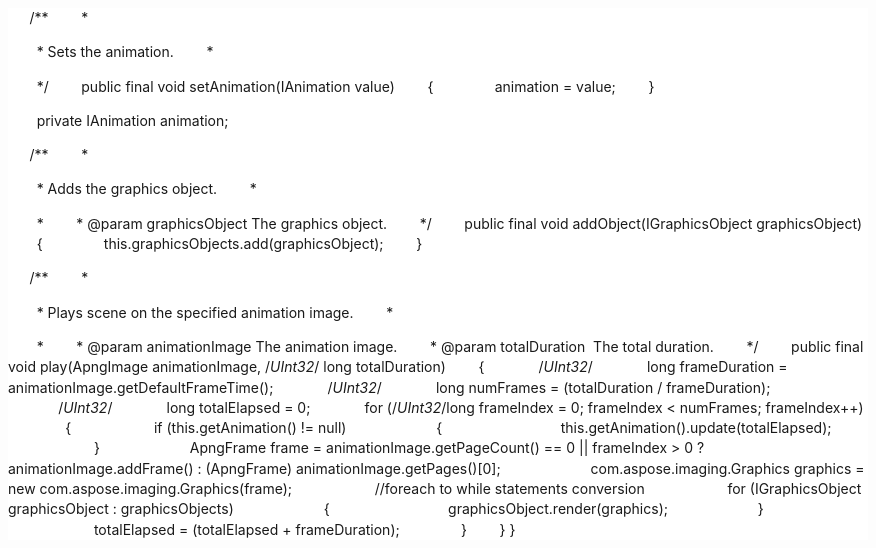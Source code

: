 `   `/**
`    `* <p>
`    `* Sets the animation.
`    `* </p>
`    `*/
`    `public final void setAnimation(IAnimation value)
`    `{
`        `animation = value;
`    `}

`    `private IAnimation animation;

`   `/**
`    `* <p>
`    `* Adds the graphics object.
`    `* </p>
`    `*
`    `* @param graphicsObject The graphics object.
`    `*/
`    `public final void addObject(IGraphicsObject graphicsObject)
`    `{
`        `this.graphicsObjects.add(graphicsObject);
`    `}

`   `/**
`    `* <p>
`    `* Plays scene on the specified animation image.
`    `* </p>
`    `*
`    `* @param animationImage The animation image.
`    `* @param totalDuration  The total duration.
`    `*/
`    `public final void play(ApngImage animationImage, /*UInt32*/ long totalDuration)
`    `{
`       `/*UInt32*/
`       `long frameDuration = animationImage.getDefaultFrameTime();
`       `/*UInt32*/
`       `long numFrames = (totalDuration / frameDuration);
`       `/*UInt32*/
`       `long totalElapsed = 0;
`       `for (/*UInt32*/long frameIndex = 0; frameIndex < numFrames; frameIndex++)
`        `{
`           `if (this.getAnimation() != null)
`            `{
`                `this.getAnimation().update(totalElapsed);
`            `}
`            `ApngFrame frame = animationImage.getPageCount() == 0 || frameIndex > 0 ? animationImage.addFrame() : (ApngFrame) animationImage.getPages()[0];
`            `com.aspose.imaging.Graphics graphics = new com.aspose.imaging.Graphics(frame);
`           `//foreach to while statements conversion
`           `for (IGraphicsObject graphicsObject : graphicsObjects)
`            `{
`                `graphicsObject.render(graphics);
`            `}
`            `totalElapsed = (totalElapsed + frameDuration);
`        `}
`    `}
}
